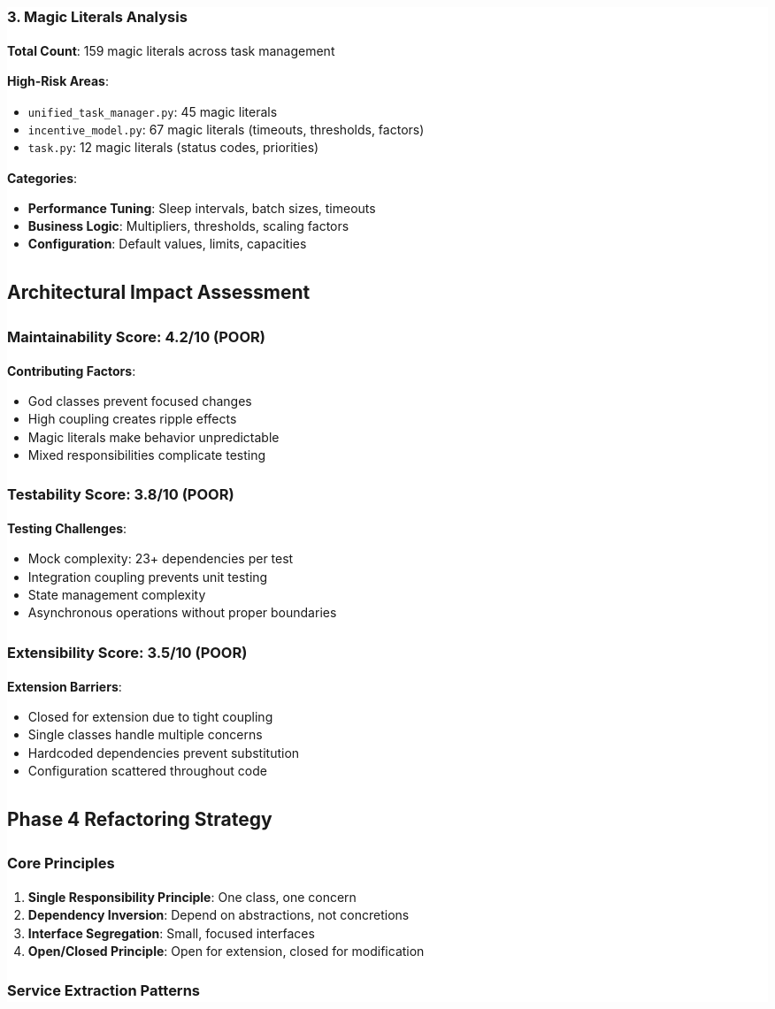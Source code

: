 ### 3. Magic Literals Analysis

**Total Count**: 159 magic literals across task management

**High-Risk Areas**:
- `unified_task_manager.py`: 45 magic literals
- `incentive_model.py`: 67 magic literals (timeouts, thresholds, factors)
- `task.py`: 12 magic literals (status codes, priorities)

**Categories**:
- **Performance Tuning**: Sleep intervals, batch sizes, timeouts
- **Business Logic**: Multipliers, thresholds, scaling factors
- **Configuration**: Default values, limits, capacities

## Architectural Impact Assessment

### Maintainability Score: 4.2/10 (POOR)

**Contributing Factors**:
- God classes prevent focused changes
- High coupling creates ripple effects
- Magic literals make behavior unpredictable
- Mixed responsibilities complicate testing

### Testability Score: 3.8/10 (POOR)

**Testing Challenges**:
- Mock complexity: 23+ dependencies per test
- Integration coupling prevents unit testing
- State management complexity
- Asynchronous operations without proper boundaries

### Extensibility Score: 3.5/10 (POOR)

**Extension Barriers**:
- Closed for extension due to tight coupling
- Single classes handle multiple concerns
- Hardcoded dependencies prevent substitution
- Configuration scattered throughout code

## Phase 4 Refactoring Strategy

### Core Principles

1. **Single Responsibility Principle**: One class, one concern
2. **Dependency Inversion**: Depend on abstractions, not concretions
3. **Interface Segregation**: Small, focused interfaces
4. **Open/Closed Principle**: Open for extension, closed for modification

### Service Extraction Patterns

